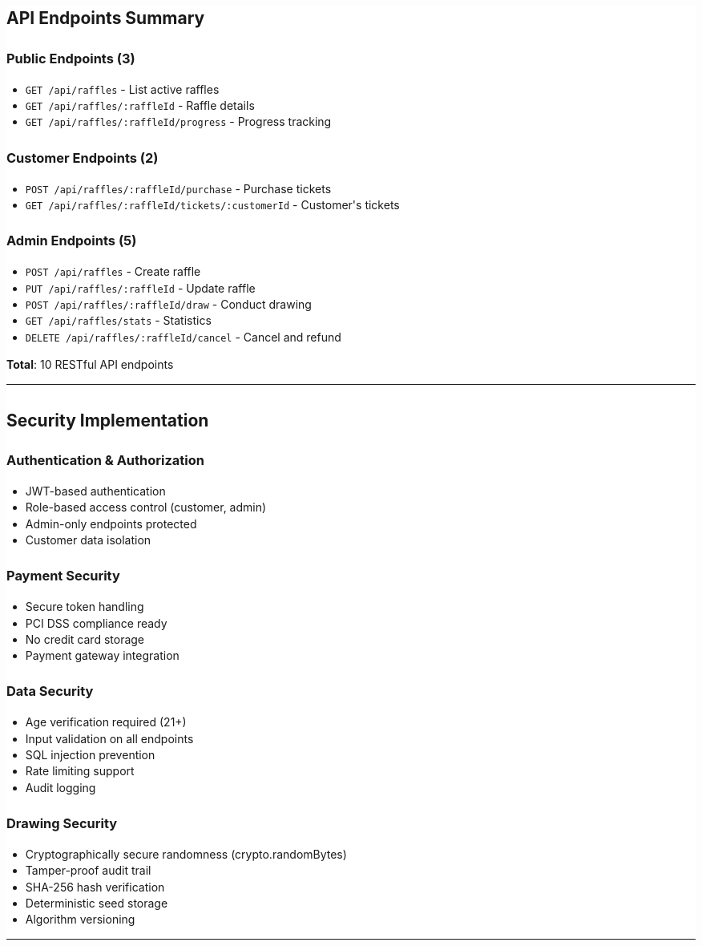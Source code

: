 
## API Endpoints Summary

### Public Endpoints (3)
- `GET /api/raffles` - List active raffles
- `GET /api/raffles/:raffleId` - Raffle details
- `GET /api/raffles/:raffleId/progress` - Progress tracking

### Customer Endpoints (2)
- `POST /api/raffles/:raffleId/purchase` - Purchase tickets
- `GET /api/raffles/:raffleId/tickets/:customerId` - Customer's tickets

### Admin Endpoints (5)
- `POST /api/raffles` - Create raffle
- `PUT /api/raffles/:raffleId` - Update raffle
- `POST /api/raffles/:raffleId/draw` - Conduct drawing
- `GET /api/raffles/stats` - Statistics
- `DELETE /api/raffles/:raffleId/cancel` - Cancel and refund

**Total**: 10 RESTful API endpoints

---

## Security Implementation

### Authentication & Authorization
- JWT-based authentication
- Role-based access control (customer, admin)
- Admin-only endpoints protected
- Customer data isolation

### Payment Security
- Secure token handling
- PCI DSS compliance ready
- No credit card storage
- Payment gateway integration

### Data Security
- Age verification required (21+)
- Input validation on all endpoints
- SQL injection prevention
- Rate limiting support
- Audit logging

### Drawing Security
- Cryptographically secure randomness (crypto.randomBytes)
- Tamper-proof audit trail
- SHA-256 hash verification
- Deterministic seed storage
- Algorithm versioning

---